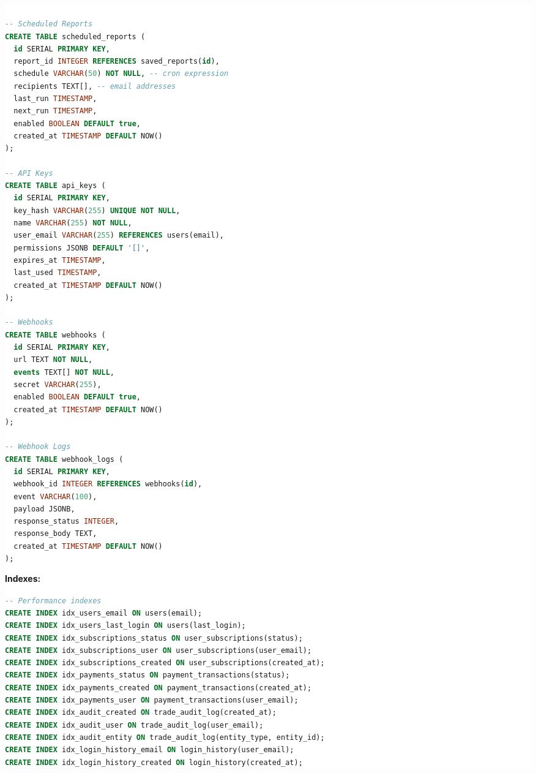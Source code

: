 ```sql

-- Scheduled Reports
CREATE TABLE scheduled_reports (
  id SERIAL PRIMARY KEY,
  report_id INTEGER REFERENCES saved_reports(id),
  schedule VARCHAR(50) NOT NULL, -- cron expression
  recipients TEXT[], -- email addresses
  last_run TIMESTAMP,
  next_run TIMESTAMP,
  enabled BOOLEAN DEFAULT true,
  created_at TIMESTAMP DEFAULT NOW()
);

-- API Keys
CREATE TABLE api_keys (
  id SERIAL PRIMARY KEY,
  key_hash VARCHAR(255) UNIQUE NOT NULL,
  name VARCHAR(255) NOT NULL,
  user_email VARCHAR(255) REFERENCES users(email),
  permissions JSONB DEFAULT '[]',
  expires_at TIMESTAMP,
  last_used TIMESTAMP,
  created_at TIMESTAMP DEFAULT NOW()
);

-- Webhooks
CREATE TABLE webhooks (
  id SERIAL PRIMARY KEY,
  url TEXT NOT NULL,
  events TEXT[] NOT NULL,
  secret VARCHAR(255),
  enabled BOOLEAN DEFAULT true,
  created_at TIMESTAMP DEFAULT NOW()
);

-- Webhook Logs
CREATE TABLE webhook_logs (
  id SERIAL PRIMARY KEY,
  webhook_id INTEGER REFERENCES webhooks(id),
  event VARCHAR(100),
  payload JSONB,
  response_status INTEGER,
  response_body TEXT,
  created_at TIMESTAMP DEFAULT NOW()
);
```

**Indexes:**
```sql
-- Performance indexes
CREATE INDEX idx_users_email ON users(email);
CREATE INDEX idx_users_last_login ON users(last_login);
CREATE INDEX idx_subscriptions_status ON user_subscriptions(status);
CREATE INDEX idx_subscriptions_user ON user_subscriptions(user_email);
CREATE INDEX idx_subscriptions_created ON user_subscriptions(created_at);
CREATE INDEX idx_payments_status ON payment_transactions(status);
CREATE INDEX idx_payments_created ON payment_transactions(created_at);
CREATE INDEX idx_payments_user ON payment_transactions(user_email);
CREATE INDEX idx_audit_created ON trade_audit_log(created_at);
CREATE INDEX idx_audit_user ON trade_audit_log(user_email);
CREATE INDEX idx_audit_entity ON trade_audit_log(entity_type, entity_id);
CREATE INDEX idx_login_history_email ON login_history(user_email);
CREATE INDEX idx_login_history_created ON login_history(created_at);
```